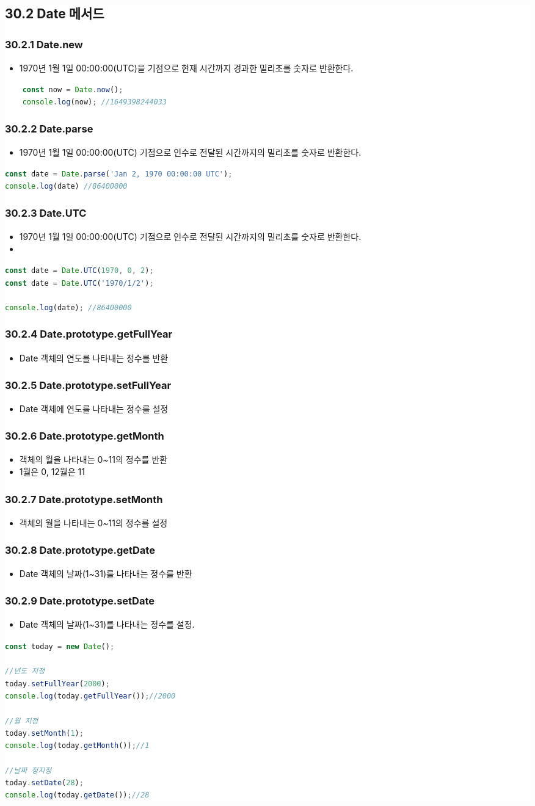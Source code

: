 
## 30.2 Date 메서드

### 30.2.1 Date.new
- 1970년 1월 1일 00:00:00(UTC)을 기점으로 현재 시간까지 경과한 밀리초를 숫자로 반환한다.
```jsx
    const now = Date.now();
    console.log(now); //1649398244033
```

### 30.2.2 Date.parse
- 1970년 1월 1일 00:00:00(UTC) 기점으로 인수로 전달된 시간까지의 밀리초를 숫자로 반환한다.
```jsx
const date = Date.parse('Jan 2, 1970 00:00:00 UTC');
console.log(date) //86400000
```

### 30.2.3 Date.UTC
- 1970년 1월 1일 00:00:00(UTC) 기점으로 인수로 전달된 시간까지의 밀리초를 숫자로 반환한다.
- 
```jsx
const date = Date.UTC(1970, 0, 2);
const date = Date.UTC('1970/1/2');

console.log(date); //86400000
```

### 30.2.4 Date.prototype.getFullYear
- Date 객체의 연도를 나타내는 정수를 반환

### 30.2.5 Date.prototype.setFullYear
- Date 객체에 연도를 나타내는 정수를 설정

### 30.2.6 Date.prototype.getMonth
- 객체의 월을 나타내는 0~11의 정수를 반환
- 1월은 0, 12월은 11

### 30.2.7 Date.prototype.setMonth
- 객체의 월을 나타내는 0~11의 정수를 설정

### 30.2.8 Date.prototype.getDate
- Date 객체의 날짜(1~31)를 나타내는 정수를 반환

### 30.2.9 Date.prototype.setDate
- Date 객체의 날짜(1~31)를 나타내는 정수를 설정.

```jsx
const today = new Date();

//년도 지정
today.setFullYear(2000);
console.log(today.getFullYear());//2000

//월 지정
today.setMonth(1);
console.log(today.getMonth());//1

//날짜 정지정
today.setDate(28);
console.log(today.getDate());//28
```
